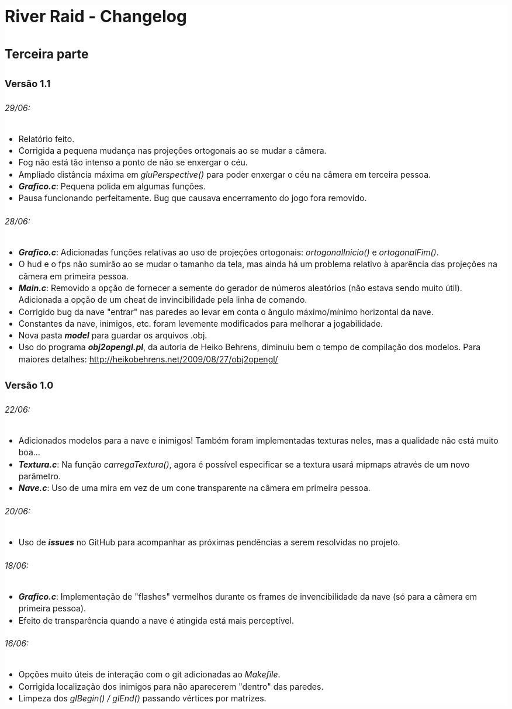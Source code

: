 River Raid - Changelog
======================

Terceira parte
--------------

### Versão 1.1

###### 29/06:
  - Relatório feito.
  - Corrigida a pequena mudança nas projeções ortogonais ao se mudar a câmera.
  - Fog não está tão intenso a ponto de não se enxergar o céu.
  - Ampliado distância máxima em *gluPerspective()* para poder enxergar o céu na câmera em terceira pessoa.
  - ***Grafico.c***: Pequena polida em algumas funções.
  - Pausa funcionando perfeitamente. Bug que causava encerramento do jogo fora removido.

###### 28/06:
  - ***Grafico.c***: Adicionadas funções relativas ao uso de projeções ortogonais: *ortogonalInicio()* e *ortogonalFim()*.
  - O hud e o fps não sumirão ao se mudar o tamanho da tela, mas ainda há um problema relativo à aparência das projeções na câmera em primeira pessoa.
  - ***Main.c***: Removido a opção de fornecer a semente do gerador de números aleatórios (não estava sendo muito útil). Adicionada a opção de um cheat de invincibilidade pela linha de comando.
  - Corrigido bug da nave "entrar" nas paredes ao levar em conta o ângulo máximo/mínimo horizontal da nave.
  - Constantes da nave, inimigos, etc. foram levemente modificados para melhorar a jogabilidade.
  - Nova pasta ***model*** para guardar os arquivos .obj.
  - Uso do programa ***obj2opengl.pl***, da autoria de Heiko Behrens, diminuiu bem o tempo de compilação dos modelos. Para maiores detalhes: http://heikobehrens.net/2009/08/27/obj2opengl/

### Versão 1.0

###### 22/06:
  - Adicionados modelos para a nave e inimigos! Também foram implementadas texturas neles, mas a qualidade não está muito boa...
  - ***Textura.c***: Na função *carregaTextura()*, agora é possível especificar se a textura usará mipmaps através de um novo parâmetro.
  - ***Nave.c***: Uso de uma mira em vez de um cone transparente na câmera em primeira pessoa.

###### 20/06:
  - Uso de ***issues*** no GitHub para acompanhar as próximas pendências a serem resolvidas no projeto.

###### 18/06:
  - ***Grafico.c***: Implementação de "flashes" vermelhos durante os frames de invencibilidade da nave (só para a câmera em primeira pessoa).
  - Efeito de transparência quando a nave é atingida está mais perceptível.

###### 16/06:
  - Opções muito úteis de interação com o git adicionadas ao *Makefile*.
  - Corrigida localização dos inimigos para não aparecerem "dentro" das paredes.
  - Limpeza dos *glBegin() / glEnd()* passando vértices por matrizes.
